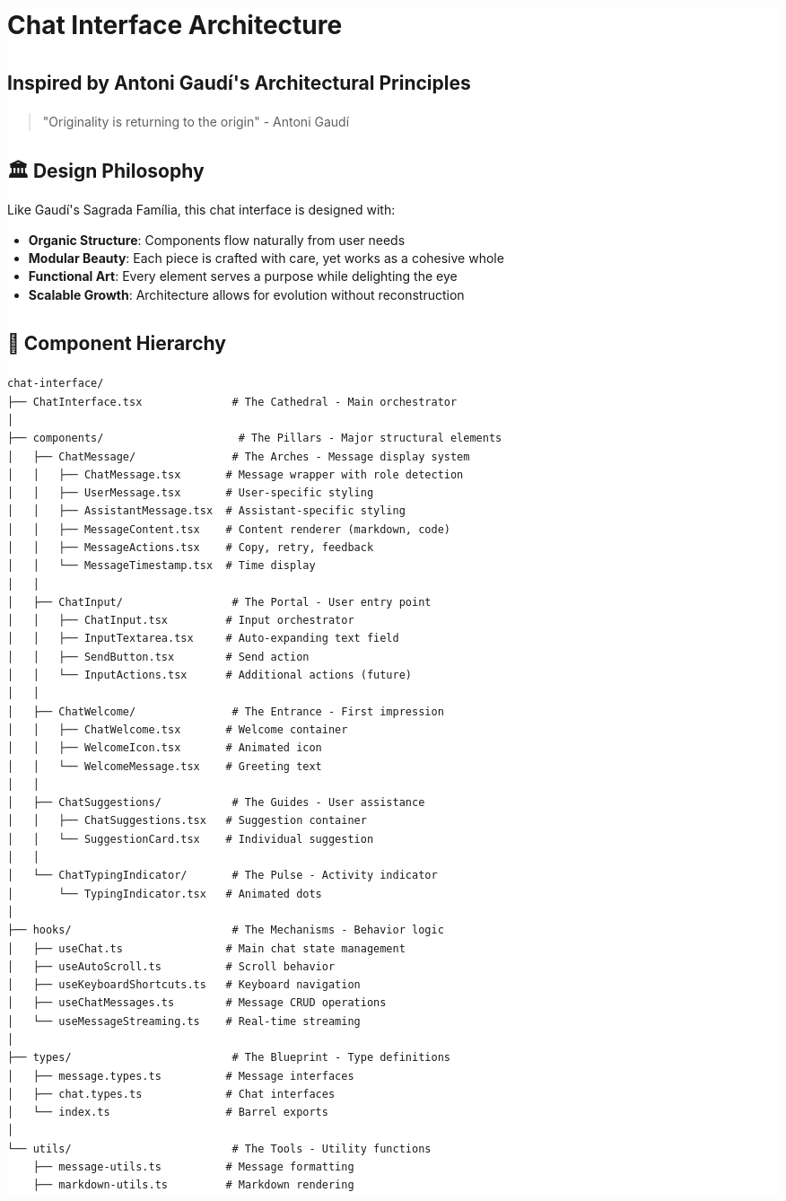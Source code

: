 # Chat Interface Architecture
## Inspired by Antoni Gaudí's Architectural Principles

> "Originality is returning to the origin" - Antoni Gaudí

## 🏛️ Design Philosophy

Like Gaudí's Sagrada Família, this chat interface is designed with:
- **Organic Structure**: Components flow naturally from user needs
- **Modular Beauty**: Each piece is crafted with care, yet works as a cohesive whole
- **Functional Art**: Every element serves a purpose while delighting the eye
- **Scalable Growth**: Architecture allows for evolution without reconstruction

## 📐 Component Hierarchy

```
chat-interface/
├── ChatInterface.tsx              # The Cathedral - Main orchestrator
│
├── components/                     # The Pillars - Major structural elements
│   ├── ChatMessage/               # The Arches - Message display system
│   │   ├── ChatMessage.tsx       # Message wrapper with role detection
│   │   ├── UserMessage.tsx       # User-specific styling
│   │   ├── AssistantMessage.tsx  # Assistant-specific styling
│   │   ├── MessageContent.tsx    # Content renderer (markdown, code)
│   │   ├── MessageActions.tsx    # Copy, retry, feedback
│   │   └── MessageTimestamp.tsx  # Time display
│   │
│   ├── ChatInput/                 # The Portal - User entry point
│   │   ├── ChatInput.tsx         # Input orchestrator
│   │   ├── InputTextarea.tsx     # Auto-expanding text field
│   │   ├── SendButton.tsx        # Send action
│   │   └── InputActions.tsx      # Additional actions (future)
│   │
│   ├── ChatWelcome/               # The Entrance - First impression
│   │   ├── ChatWelcome.tsx       # Welcome container
│   │   ├── WelcomeIcon.tsx       # Animated icon
│   │   └── WelcomeMessage.tsx    # Greeting text
│   │
│   ├── ChatSuggestions/           # The Guides - User assistance
│   │   ├── ChatSuggestions.tsx   # Suggestion container
│   │   └── SuggestionCard.tsx    # Individual suggestion
│   │
│   └── ChatTypingIndicator/       # The Pulse - Activity indicator
│       └── TypingIndicator.tsx   # Animated dots
│
├── hooks/                         # The Mechanisms - Behavior logic
│   ├── useChat.ts                # Main chat state management
│   ├── useAutoScroll.ts          # Scroll behavior
│   ├── useKeyboardShortcuts.ts   # Keyboard navigation
│   ├── useChatMessages.ts        # Message CRUD operations
│   └── useMessageStreaming.ts    # Real-time streaming
│
├── types/                         # The Blueprint - Type definitions
│   ├── message.types.ts          # Message interfaces
│   ├── chat.types.ts             # Chat interfaces
│   └── index.ts                  # Barrel exports
│
└── utils/                         # The Tools - Utility functions
    ├── message-utils.ts          # Message formatting
    ├── markdown-utils.ts         # Markdown rendering
```